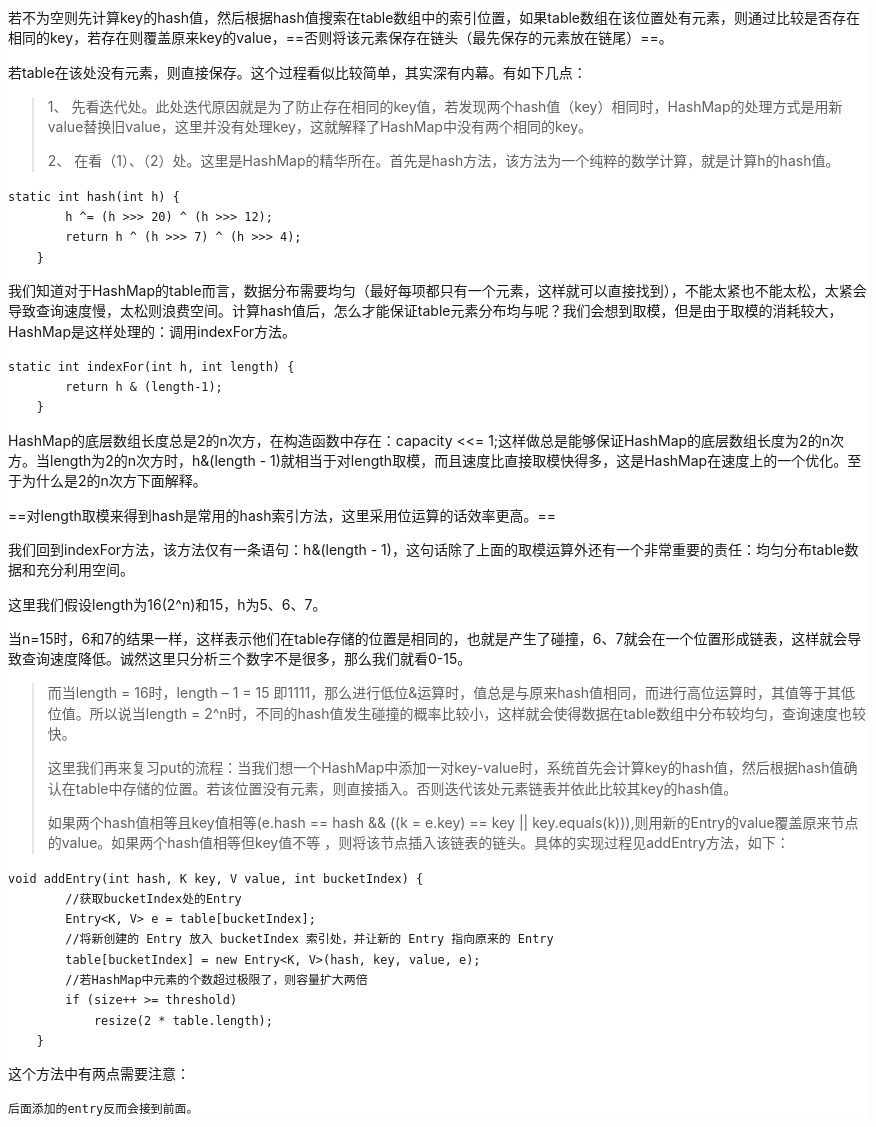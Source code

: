   若不为空则先计算key的hash值，然后根据hash值搜索在table数组中的索引位置，如果table数组在该位置处有元素，则通过比较是否存在相同的key，若存在则覆盖原来key的value，==否则将该元素保存在链头（最先保存的元素放在链尾）==。

  若table在该处没有元素，则直接保存。这个过程看似比较简单，其实深有内幕。有如下几点：

>   1、 先看迭代处。此处迭代原因就是为了防止存在相同的key值，若发现两个hash值（key）相同时，HashMap的处理方式是用新value替换旧value，这里并没有处理key，这就解释了HashMap中没有两个相同的key。
>
>   2、 在看（1）、（2）处。这里是HashMap的精华所在。首先是hash方法，该方法为一个纯粹的数学计算，就是计算h的hash值。
````
static int hash(int h) {
        h ^= (h >>> 20) ^ (h >>> 12);
        return h ^ (h >>> 7) ^ (h >>> 4);
    }
````
  我们知道对于HashMap的table而言，数据分布需要均匀（最好每项都只有一个元素，这样就可以直接找到），不能太紧也不能太松，太紧会导致查询速度慢，太松则浪费空间。计算hash值后，怎么才能保证table元素分布均与呢？我们会想到取模，但是由于取模的消耗较大，HashMap是这样处理的：调用indexFor方法。
````
static int indexFor(int h, int length) {
        return h & (length-1);
    }
````
  HashMap的底层数组长度总是2的n次方，在构造函数中存在：capacity <<= 1;这样做总是能够保证HashMap的底层数组长度为2的n次方。当length为2的n次方时，h&(length - 1)就相当于对length取模，而且速度比直接取模快得多，这是HashMap在速度上的一个优化。至于为什么是2的n次方下面解释。

 ==对length取模来得到hash是常用的hash索引方法，这里采用位运算的话效率更高。==

  我们回到indexFor方法，该方法仅有一条语句：h&(length - 1)，这句话除了上面的取模运算外还有一个非常重要的责任：均匀分布table数据和充分利用空间。

  这里我们假设length为16(2^n)和15，h为5、6、7。

  当n=15时，6和7的结果一样，这样表示他们在table存储的位置是相同的，也就是产生了碰撞，6、7就会在一个位置形成链表，这样就会导致查询速度降低。诚然这里只分析三个数字不是很多，那么我们就看0-15。

>   而当length = 16时，length – 1 = 15 即1111，那么进行低位&运算时，值总是与原来hash值相同，而进行高位运算时，其值等于其低位值。所以说当length = 2^n时，不同的hash值发生碰撞的概率比较小，这样就会使得数据在table数组中分布较均匀，查询速度也较快。
>
>   这里我们再来复习put的流程：当我们想一个HashMap中添加一对key-value时，系统首先会计算key的hash值，然后根据hash值确认在table中存储的位置。若该位置没有元素，则直接插入。否则迭代该处元素链表并依此比较其key的hash值。
>
>   如果两个hash值相等且key值相等(e.hash == hash && ((k = e.key) == key || key.equals(k))),则用新的Entry的value覆盖原来节点的value。如果两个hash值相等但key值不等 ，则将该节点插入该链表的链头。具体的实现过程见addEntry方法，如下：
````
void addEntry(int hash, K key, V value, int bucketIndex) {
        //获取bucketIndex处的Entry
        Entry<K, V> e = table[bucketIndex];
        //将新创建的 Entry 放入 bucketIndex 索引处，并让新的 Entry 指向原来的 Entry 
        table[bucketIndex] = new Entry<K, V>(hash, key, value, e);
        //若HashMap中元素的个数超过极限了，则容量扩大两倍
        if (size++ >= threshold)
            resize(2 * table.length);
    }
````
这个方法中有两点需要注意：

    后面添加的entry反而会接到前面。
